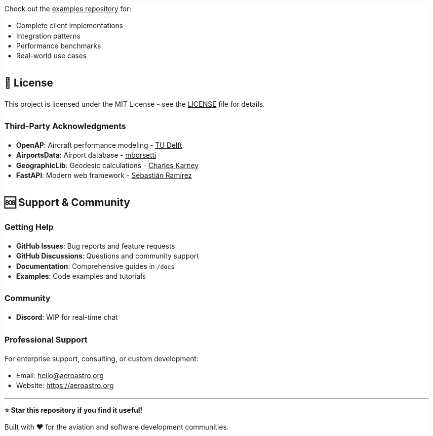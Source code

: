 Check out the [examples repository](https://github.com/username/aerospace-mcp-examples) for:
- Complete client implementations
- Integration patterns
- Performance benchmarks
- Real-world use cases

## 📄 License

This project is licensed under the MIT License - see the [LICENSE](LICENSE) file for details.

### Third-Party Acknowledgments

- **OpenAP**: Aircraft performance modeling - [TU Delft](https://github.com/TUDelft-CNS-ATM/openap)
- **AirportsData**: Airport database - [mborsetti](https://github.com/mborsetti/airportsdata)
- **GeographicLib**: Geodesic calculations - [Charles Karney](https://geographiclib.sourceforge.io/)
- **FastAPI**: Modern web framework - [Sebastián Ramírez](https://github.com/tiangolo/fastapi)

## 🆘 Support & Community

### Getting Help

- **GitHub Issues**: Bug reports and feature requests
- **GitHub Discussions**: Questions and community support
- **Documentation**: Comprehensive guides in `/docs`
- **Examples**: Code examples and tutorials

### Community

- **Discord**: WIP for real-time chat

### Professional Support

For enterprise support, consulting, or custom development:
- Email: hello@aeroastro.org
- Website: https://aeroastro.org

---

**⭐ Star this repository if you find it useful!**

Built with ❤️ for the aviation and software development communities.
